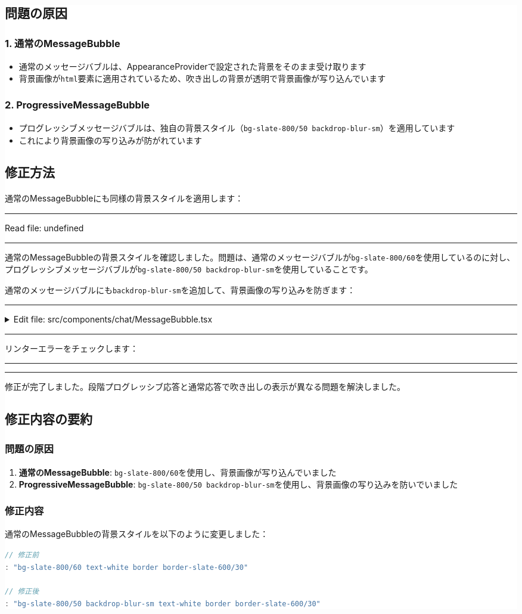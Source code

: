 ## 問題の原因

### 1. 通常のMessageBubble
- 通常のメッセージバブルは、AppearanceProviderで設定された背景をそのまま受け取ります
- 背景画像が`html`要素に適用されているため、吹き出しの背景が透明で背景画像が写り込んでいます

### 2. ProgressiveMessageBubble
- プログレッシブメッセージバブルは、独自の背景スタイル（`bg-slate-800/50 backdrop-blur-sm`）を適用しています
- これにより背景画像の写り込みが防がれています

## 修正方法

通常のMessageBubbleにも同様の背景スタイルを適用します：


---

Read file: undefined

---

通常のMessageBubbleの背景スタイルを確認しました。問題は、通常のメッセージバブルが`bg-slate-800/60`を使用しているのに対し、プログレッシブメッセージバブルが`bg-slate-800/50 backdrop-blur-sm`を使用していることです。

通常のメッセージバブルにも`backdrop-blur-sm`を追加して、背景画像の写り込みを防ぎます：


---

<details><summary>Edit file: src/components/chat/MessageBubble.tsx</summary></details>

---

リンターエラーをチェックします：


---



---

修正が完了しました。段階プログレッシブ応答と通常応答で吹き出しの表示が異なる問題を解決しました。

## 修正内容の要約

### 問題の原因
1. **通常のMessageBubble**: `bg-slate-800/60`を使用し、背景画像が写り込んでいました
2. **ProgressiveMessageBubble**: `bg-slate-800/50 backdrop-blur-sm`を使用し、背景画像の写り込みを防いでいました

### 修正内容
通常のMessageBubbleの背景スタイルを以下のように変更しました：

```typescript
// 修正前
: "bg-slate-800/60 text-white border border-slate-600/30"

// 修正後  
: "bg-slate-800/50 backdrop-blur-sm text-white border border-slate-600/30"
```
